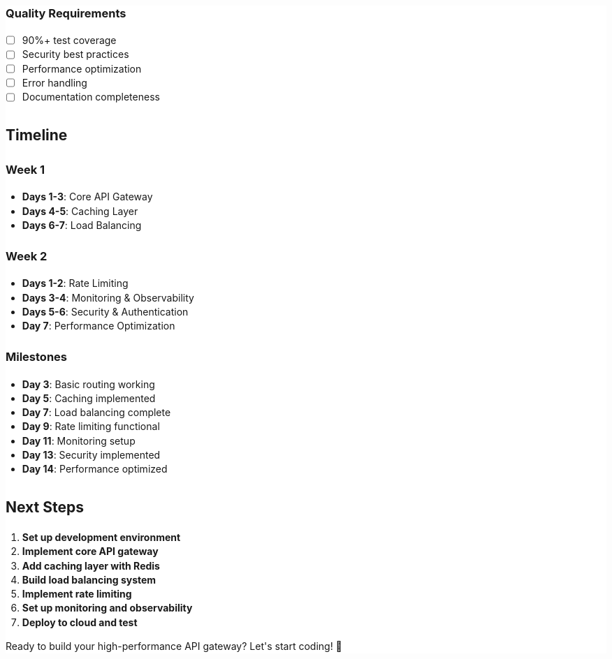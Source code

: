 ### **Quality Requirements**
- [ ] 90%+ test coverage
- [ ] Security best practices
- [ ] Performance optimization
- [ ] Error handling
- [ ] Documentation completeness

## Timeline

### **Week 1**
- **Days 1-3**: Core API Gateway
- **Days 4-5**: Caching Layer
- **Days 6-7**: Load Balancing

### **Week 2**
- **Days 1-2**: Rate Limiting
- **Days 3-4**: Monitoring & Observability
- **Days 5-6**: Security & Authentication
- **Day 7**: Performance Optimization

### **Milestones**
- **Day 3**: Basic routing working
- **Day 5**: Caching implemented
- **Day 7**: Load balancing complete
- **Day 9**: Rate limiting functional
- **Day 11**: Monitoring setup
- **Day 13**: Security implemented
- **Day 14**: Performance optimized

## Next Steps

1. **Set up development environment**
2. **Implement core API gateway**
3. **Add caching layer with Redis**
4. **Build load balancing system**
5. **Implement rate limiting**
6. **Set up monitoring and observability**
7. **Deploy to cloud and test**

Ready to build your high-performance API gateway? Let's start coding! 🚀
